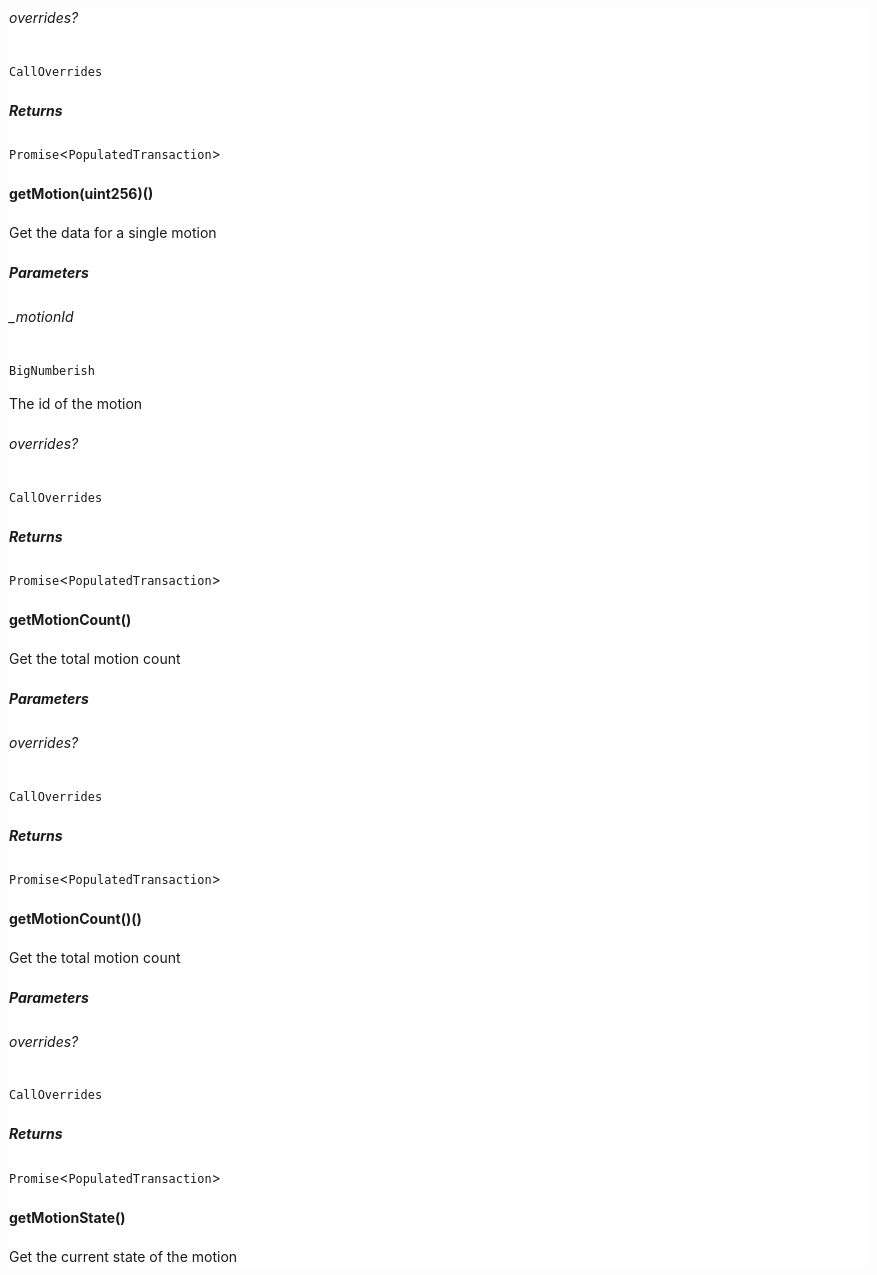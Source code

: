 ###### overrides?

`CallOverrides`

##### Returns

`Promise`\<`PopulatedTransaction`\>

#### getMotion(uint256)()

Get the data for a single motion

##### Parameters

###### \_motionId

`BigNumberish`

The id of the motion

###### overrides?

`CallOverrides`

##### Returns

`Promise`\<`PopulatedTransaction`\>

#### getMotionCount()

Get the total motion count

##### Parameters

###### overrides?

`CallOverrides`

##### Returns

`Promise`\<`PopulatedTransaction`\>

#### getMotionCount()()

Get the total motion count

##### Parameters

###### overrides?

`CallOverrides`

##### Returns

`Promise`\<`PopulatedTransaction`\>

#### getMotionState()

Get the current state of the motion
